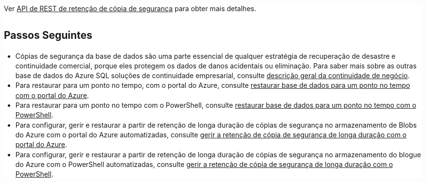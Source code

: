 Ver [API de REST de retenção de cópia de segurança](https://docs.microsoft.com/rest/api/sql/backupshorttermretentionpolicies) para obter mais detalhes.

## <a name="next-steps"></a>Passos Seguintes

- Cópias de segurança da base de dados são uma parte essencial de qualquer estratégia de recuperação de desastre e continuidade comercial, porque eles protegem os dados de danos acidentais ou eliminação. Para saber mais sobre as outras base de dados do Azure SQL soluções de continuidade empresarial, consulte [descrição geral da continuidade de negócio](sql-database-business-continuity.md).
- Para restaurar para um ponto no tempo, com o portal do Azure, consulte [restaurar base de dados para um ponto no tempo com o portal do Azure](sql-database-recovery-using-backups.md).
- Para restaurar para um ponto no tempo com o PowerShell, consulte [restaurar base de dados para um ponto no tempo com o PowerShell](scripts/sql-database-restore-database-powershell.md).
- Para configurar, gerir e restaurar a partir de retenção de longa duração de cópias de segurança no armazenamento de Blobs do Azure com o portal do Azure automatizadas, consulte [gerir a retenção de cópia de segurança de longa duração com o portal do Azure](sql-database-long-term-backup-retention-configure.md).
- Para configurar, gerir e restaurar a partir de retenção de longa duração de cópias de segurança no armazenamento do blogue do Azure com o PowerShell automatizadas, consulte [gerir a retenção de cópia de segurança de longa duração com o PowerShell](sql-database-long-term-backup-retention-configure.md).
